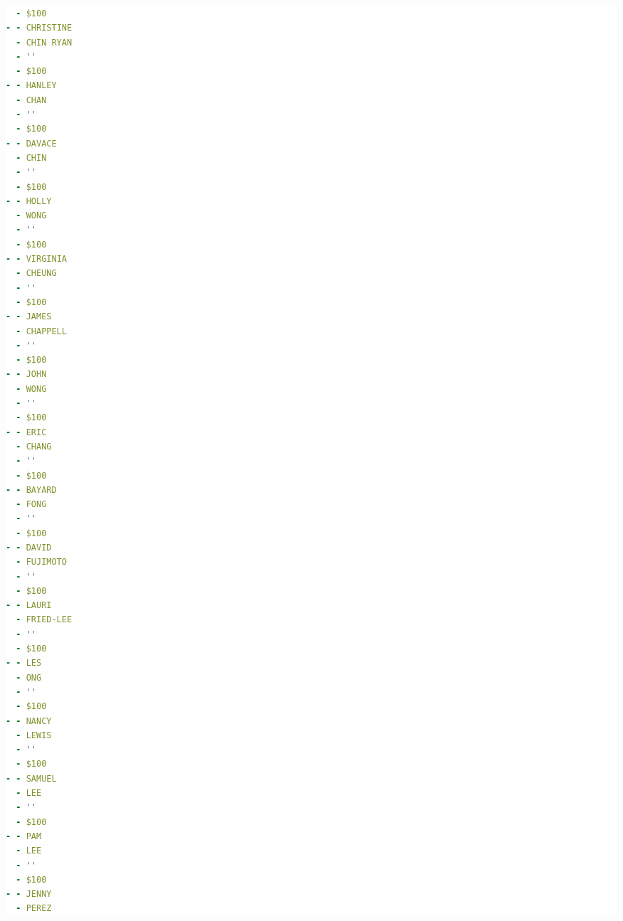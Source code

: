 ```yaml
  - $100
- - CHRISTINE
  - CHIN RYAN
  - ''
  - $100
- - HANLEY
  - CHAN
  - ''
  - $100
- - DAVACE
  - CHIN
  - ''
  - $100
- - HOLLY
  - WONG
  - ''
  - $100
- - VIRGINIA
  - CHEUNG
  - ''
  - $100
- - JAMES
  - CHAPPELL
  - ''
  - $100
- - JOHN
  - WONG
  - ''
  - $100
- - ERIC
  - CHANG
  - ''
  - $100
- - BAYARD
  - FONG
  - ''
  - $100
- - DAVID
  - FUJIMOTO
  - ''
  - $100
- - LAURI
  - FRIED-LEE
  - ''
  - $100
- - LES
  - ONG
  - ''
  - $100
- - NANCY
  - LEWIS
  - ''
  - $100
- - SAMUEL
  - LEE
  - ''
  - $100
- - PAM
  - LEE
  - ''
  - $100
- - JENNY
  - PEREZ
```